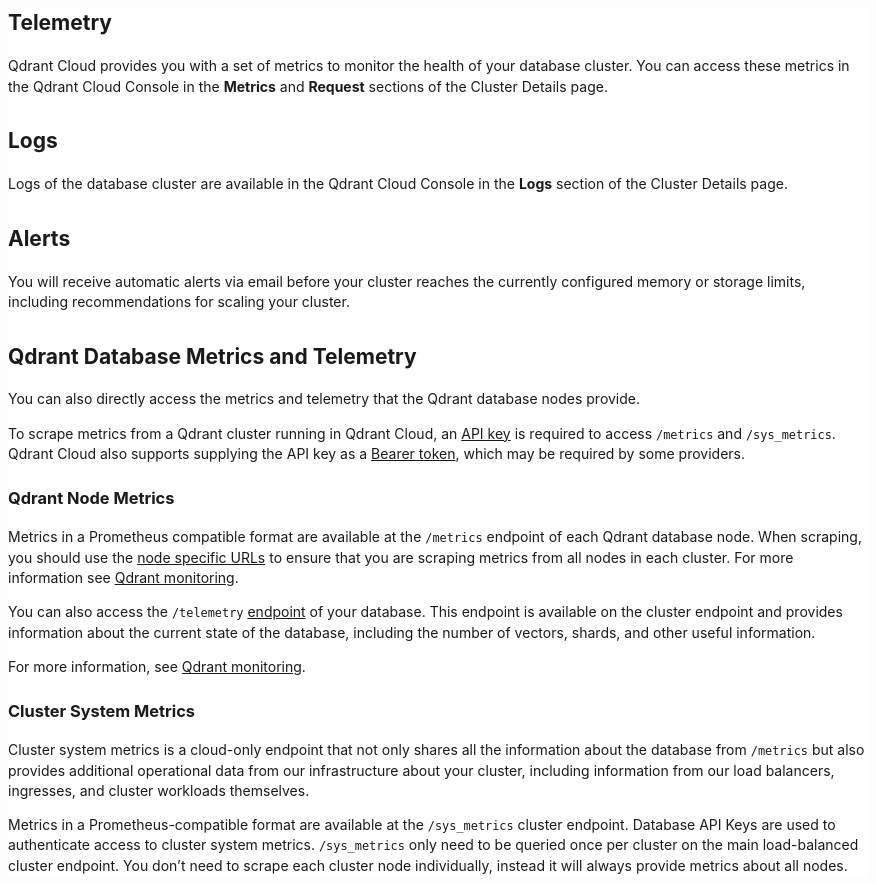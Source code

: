 ## Telemetry

Qdrant Cloud provides you with a set of metrics to monitor the health of your database cluster. You can access these metrics in the Qdrant Cloud Console in the **Metrics** and **Request** sections of the Cluster Details page.

## Logs

Logs of the database cluster are available in the Qdrant Cloud Console in the **Logs** section of the Cluster Details page.

## Alerts

You will receive automatic alerts via email before your cluster reaches the currently configured memory or storage limits, including recommendations for scaling your cluster.

## Qdrant Database Metrics and Telemetry

You can also directly access the metrics and telemetry that the Qdrant database nodes provide.

To scrape metrics from a Qdrant cluster running in Qdrant Cloud, an [API key](https://qdrant.tech/documentation/cloud/authentication/) is required to access `/metrics` and `/sys_metrics`. Qdrant Cloud also supports supplying the API key as a [Bearer token](https://www.rfc-editor.org/rfc/rfc6750.html), which may be required by some providers.

### Qdrant Node Metrics

Metrics in a Prometheus compatible format are available at the `/metrics` endpoint of each Qdrant database node. When scraping, you should use the [node specific URLs](https://qdrant.tech/documentation/cloud/cluster-access/#node-specific-endpoints) to ensure that you are scraping metrics from all nodes in each cluster. For more information see [Qdrant monitoring](https://qdrant.tech/documentation/guides/monitoring/).

You can also access the `/telemetry` [endpoint](https://api.qdrant.tech/api-reference/service/telemetry) of your database. This endpoint is available on the cluster endpoint and provides information about the current state of the database, including the number of vectors, shards, and other useful information.

For more information, see [Qdrant monitoring](https://qdrant.tech/documentation/guides/monitoring/).

### Cluster System Metrics

Cluster system metrics is a cloud-only endpoint that not only shares all the information about the database from `/metrics` but also provides additional operational data from our infrastructure about your cluster, including information from our load balancers, ingresses, and cluster workloads themselves.

Metrics in a Prometheus-compatible format are available at the `/sys_metrics` cluster endpoint. Database API Keys are used to authenticate access to cluster system metrics. `/sys_metrics` only need to be queried once per cluster on the main load-balanced cluster endpoint. You don’t need to scrape each cluster node individually, instead it will always provide metrics about all nodes.
